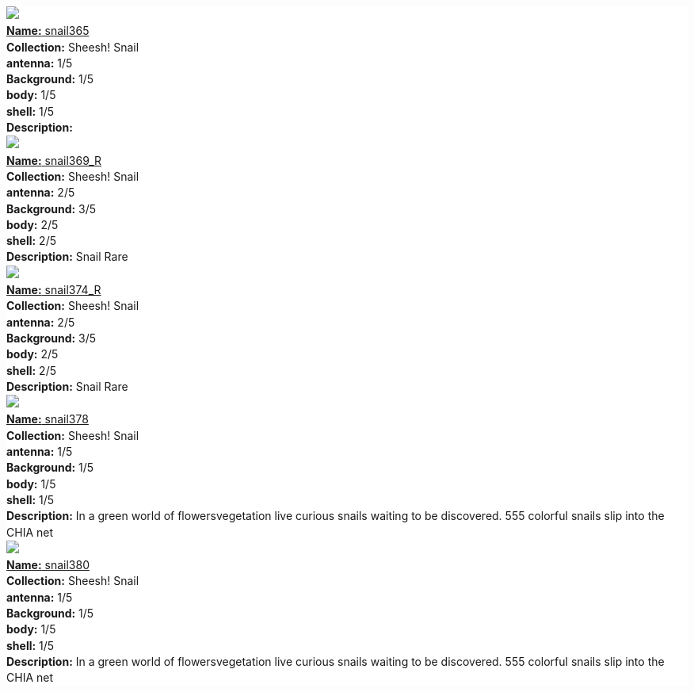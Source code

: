 </div>
<div class="item_thumbnail_detail">
<img src="https://nlbevjnzgrsqm36gxgyjk226fz36le3ushnibgiprcv2dpyr.arweave.net/asJKpbk0ZQZvxrmwlWteLnflk3SR2oCZD4ir_ob-8R4"><br/>
<div><a href="https://www.spacescan.io/xch/coin/0x8594b7c0dc75166d786bc243dcd461add65d37ee55b563193dacb725b3c023d4"><strong>Name:</strong> snail365</a></div>
<div><strong>Collection:</strong> Sheesh! Snail</div>
<div><strong>antenna:</strong> 1/5</div>
<div><strong>Background:</strong> 1/5</div>
<div><strong>body:</strong> 1/5</div>
<div><strong>shell:</strong> 1/5</div>
<div><strong>Description:</strong> 
</div>
</div>
<div class="item_thumbnail_detail">
<img src="https://eeqkq6i42e4t3dajl2chkntzaesixk4pn452sr6ktcm3tf32.arweave.net/ISCo_eRzROT2MCV6EdTZ5ASSLq49-vO6lHypiZuZd6o"><br/>
<div><a href="https://www.spacescan.io/xch/coin/0x96dfa4c58679fa7b31b5e7f1f823a96f94426553684dc3c977dbc3fe68db8a1d"><strong>Name:</strong> snail369_R</a></div>
<div><strong>Collection:</strong> Sheesh! Snail</div>
<div><strong>antenna:</strong> 2/5</div>
<div><strong>Background:</strong> 3/5</div>
<div><strong>body:</strong> 2/5</div>
<div><strong>shell:</strong> 2/5</div>
<div><strong>Description:</strong> Snail Rare</div>
</div>
<div class="item_thumbnail_detail">
<img src="https://swjudfaaradkhmjfyzjj3xicak3pyzwnrmimbboddzfwi7lmrlza.arweave.net/lZNBlACIBqOxJcZSnd0CArb8Zs2LEMCFwx5LZH1sivI"><br/>
<div><a href="https://www.spacescan.io/xch/coin/0xb4b934758d36d1a10a434801e2391d77c01eff06a87a56fd1098fa13e38439e3"><strong>Name:</strong> snail374_R</a></div>
<div><strong>Collection:</strong> Sheesh! Snail</div>
<div><strong>antenna:</strong> 2/5</div>
<div><strong>Background:</strong> 3/5</div>
<div><strong>body:</strong> 2/5</div>
<div><strong>shell:</strong> 2/5</div>
<div><strong>Description:</strong> Snail Rare</div>
</div>
<div class="item_thumbnail_detail">
<img src="https://i4l42qzehm6vodpmbegoqvnk6qmmiypv2dkmxa5uu5pjwxivu4na.arweave.net/RxfNQyQ7PVcN7AkM6FWq9BjEYfXQ1MuDtKdem10Vpxo"><br/>
<div><a href="https://www.spacescan.io/xch/coin/0x111ca06f42683653cb7fccb763168749ab747a882ecde71e9d3c31fe59b89468"><strong>Name:</strong> snail378</a></div>
<div><strong>Collection:</strong> Sheesh! Snail</div>
<div><strong>antenna:</strong> 1/5</div>
<div><strong>Background:</strong> 1/5</div>
<div><strong>body:</strong> 1/5</div>
<div><strong>shell:</strong> 1/5</div>
<div><strong>Description:</strong> In a green world of flowersvegetation live curious snails waiting to be discovered.
555 colorful snails slip into the CHIA net</div>
</div>
<div class="item_thumbnail_detail">
<img src="https://3iqxvwis2gssbqkxzf4zpascx4u4k55nto7jf6yj5on2ufqnrktq.arweave.net/2iF62RLRpSDBV8l5l4JCvynFd62bvpL7CeubqhYNiqc"><br/>
<div><a href="https://www.spacescan.io/xch/coin/0x5464d9b584a77eaad312e7ba0c9f0c7210c80bc9faac9d5589a3bda7e2955553"><strong>Name:</strong> snail380</a></div>
<div><strong>Collection:</strong> Sheesh! Snail</div>
<div><strong>antenna:</strong> 1/5</div>
<div><strong>Background:</strong> 1/5</div>
<div><strong>body:</strong> 1/5</div>
<div><strong>shell:</strong> 1/5</div>
<div><strong>Description:</strong> In a green world of flowersvegetation live curious snails waiting to be discovered.
555 colorful snails slip into the CHIA net</div>
</div>